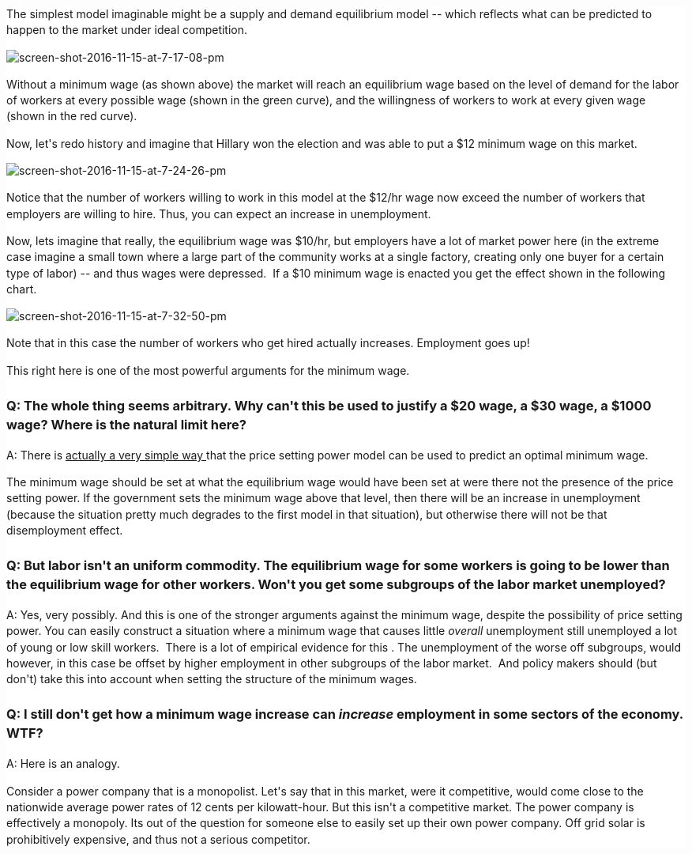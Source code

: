 The simplest model imaginable might be a supply and demand equilibrium model -- which reflects what can be predicted to happen to the market under ideal competition.

<img class="alignnone wp-image-93" src="https://theojones.name/wp-content/uploads/2016/11/Screen-Shot-2016-11-15-at-7.17.08-PM.png" alt="screen-shot-2016-11-15-at-7-17-08-pm" width="368" height="374" />

Without a minimum wage (as shown above) the market will reach an equilibrium wage based on the level of demand for the labor of workers at every possible wage (shown in the green curve), and the willingness of workers to work at every given wage (shown in the red curve).

Now, let's redo history and imagine that Hillary won the election and was able to put a $12 minimum wage on this market.

<img class="alignnone wp-image-95" src="https://theojones.name/wp-content/uploads/2016/11/Screen-Shot-2016-11-15-at-7.24.26-PM.png" alt="screen-shot-2016-11-15-at-7-24-26-pm" width="360" height="372" />

Notice that the number of workers willing to work in this model at the $12/hr wage now exceed the number of workers that employers are willing to hire. Thus, you can expect an increase in unemployment.

Now, lets imagine that really, the equilibrium wage was $10/hr, but employers have a lot of market power here (in the extreme case imagine a small town where a large part of the community works at a single factory, creating only one buyer for a certain type of labor) -- and thus wages were depressed.  If a $10 minimum wage is enacted you get the effect shown in the following chart.

<img class="alignnone wp-image-97" src="https://theojones.name/wp-content/uploads/2016/11/Screen-Shot-2016-11-15-at-7.32.50-PM.png" alt="screen-shot-2016-11-15-at-7-32-50-pm" width="325" height="336" />

Note that in this case the number of workers who get hired actually increases. Employment goes up!

This right here is one of the most powerful arguments for the minimum wage.
<h3>Q: The whole thing seems arbitrary. Why can't this be used to justify a $20 wage, a $30 wage, a $1000 wage? Where is the natural limit here?</h3>
A: There is <a href="https://www.reddit.com/r/AskSocialScience/comments/18f5wu/economics_is_raising_minimum_wage_a_good_decision/c8ej2b8/?context=3">actually a very simple way </a>that the price setting power model can be used to predict an optimal minimum wage.

The minimum wage should be set at what the equilibrium wage would have been set at were there not the presence of the price setting power. If the government sets the minimum wage above that level, then there will be an increase in unemployment (because the situation pretty much degrades to the first model in that situation), but otherwise there will not be that disemployment effect.
<h3>Q: But labor isn't an uniform commodity. The equilibrium wage for some workers is going to be lower than the equilibrium wage for other workers. Won't you get some subgroups of the labor market unemployed?</h3>
A: Yes, very possibly. And this is one of the stronger arguments against the minimum wage, despite the possibility of price setting power. You can easily construct a situation where a minimum wage that causes little <em>overall</em> unemployment still unemployed a lot of young or low skill workers.  There is a lot of empirical evidence for this . The unemployment of the worse off subgroups, would however, in this case be offset by higher employment in other subgroups of the labor market.  And policy makers should (but don't) take this into account when setting the structure of the minimum wages.
<h3>Q: I still don't get how a minimum wage increase can <em>increase </em>employment in some sectors of the economy. WTF?</h3>
A: Here is an analogy.

Consider a power company that is a monopolist. Let's say that in this market, were it competitive, would come close to the nationwide average power rates of 12 cents per kilowatt-hour. But this isn't a competitive market. The power company is effectively a monopoly. Its out of the question for someone else to easily set up their own power company. Off grid solar is prohibitively expensive, and thus not a serious competitor.
